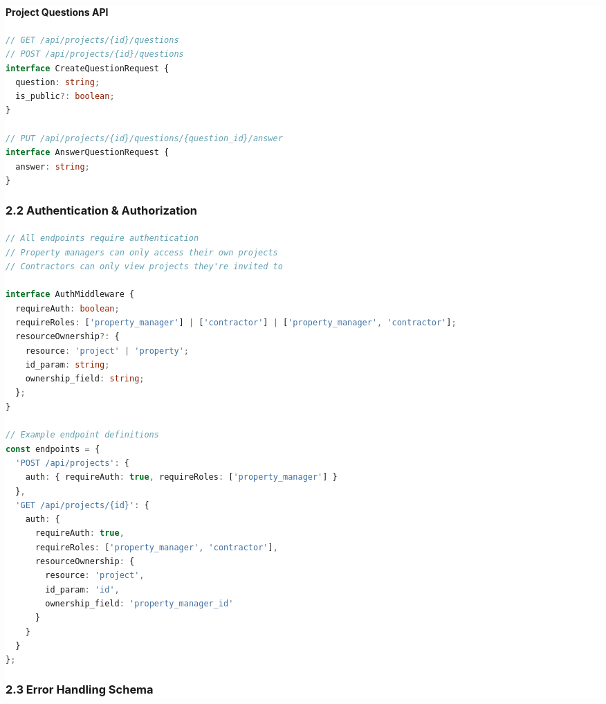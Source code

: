 #### Project Questions API
```typescript
// GET /api/projects/{id}/questions
// POST /api/projects/{id}/questions
interface CreateQuestionRequest {
  question: string;
  is_public?: boolean;
}

// PUT /api/projects/{id}/questions/{question_id}/answer
interface AnswerQuestionRequest {
  answer: string;
}
```

### 2.2 Authentication & Authorization

```typescript
// All endpoints require authentication
// Property managers can only access their own projects
// Contractors can only view projects they're invited to

interface AuthMiddleware {
  requireAuth: boolean;
  requireRoles: ['property_manager'] | ['contractor'] | ['property_manager', 'contractor'];
  resourceOwnership?: {
    resource: 'project' | 'property';
    id_param: string;
    ownership_field: string;
  };
}

// Example endpoint definitions
const endpoints = {
  'POST /api/projects': {
    auth: { requireAuth: true, requireRoles: ['property_manager'] }
  },
  'GET /api/projects/{id}': {
    auth: { 
      requireAuth: true, 
      requireRoles: ['property_manager', 'contractor'],
      resourceOwnership: {
        resource: 'project',
        id_param: 'id',
        ownership_field: 'property_manager_id'
      }
    }
  }
};
```

### 2.3 Error Handling Schema
